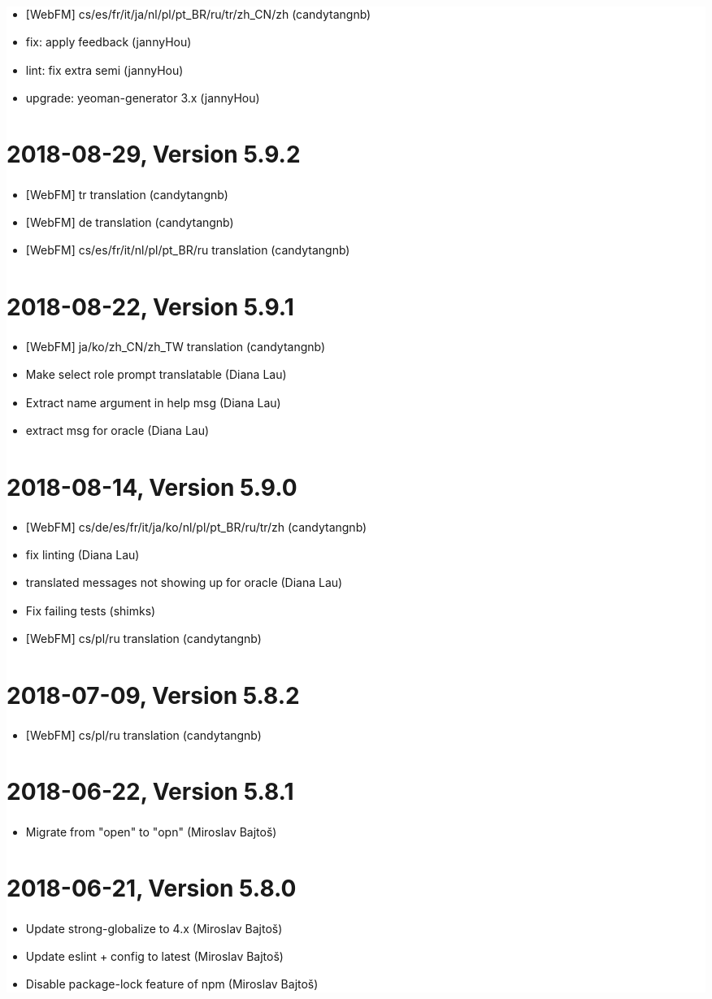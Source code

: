 * [WebFM] cs/es/fr/it/ja/nl/pl/pt_BR/ru/tr/zh_CN/zh (candytangnb)

 * fix: apply feedback (jannyHou)

 * lint: fix extra semi (jannyHou)

 * upgrade: yeoman-generator 3.x (jannyHou)


2018-08-29, Version 5.9.2
=========================

 * [WebFM] tr translation (candytangnb)

 * [WebFM] de translation (candytangnb)

 * [WebFM] cs/es/fr/it/nl/pl/pt_BR/ru translation (candytangnb)


2018-08-22, Version 5.9.1
=========================

 * [WebFM] ja/ko/zh_CN/zh_TW translation (candytangnb)

 * Make select role prompt translatable (Diana Lau)

 * Extract name argument in help msg (Diana Lau)

 * extract msg for oracle (Diana Lau)


2018-08-14, Version 5.9.0
=========================

 * [WebFM] cs/de/es/fr/it/ja/ko/nl/pl/pt_BR/ru/tr/zh (candytangnb)

 * fix linting (Diana Lau)

 * translated messages not showing up for oracle (Diana Lau)

 * Fix failing tests (shimks)

 * [WebFM] cs/pl/ru translation (candytangnb)


2018-07-09, Version 5.8.2
=========================

 * [WebFM] cs/pl/ru translation (candytangnb)


2018-06-22, Version 5.8.1
=========================

 * Migrate from "open" to "opn" (Miroslav Bajtoš)


2018-06-21, Version 5.8.0
=========================

 * Update strong-globalize to 4.x (Miroslav Bajtoš)

 * Update eslint + config to latest (Miroslav Bajtoš)

 * Disable package-lock feature of npm (Miroslav Bajtoš)

